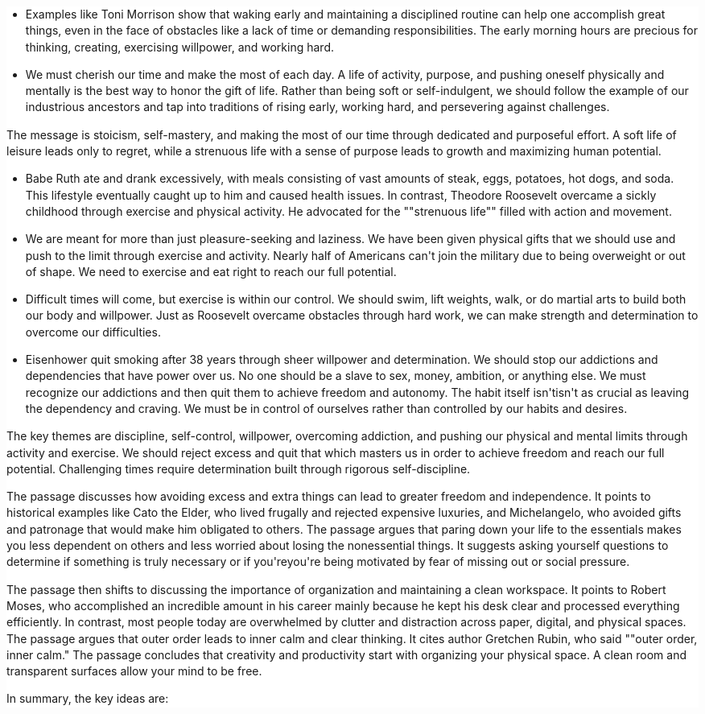 - Examples like Toni Morrison show that waking early and maintaining a disciplined routine can help one accomplish great things, even in the face of obstacles like a lack of time or demanding responsibilities. The early morning hours are precious for thinking, creating, exercising willpower, and working hard.

- We must cherish our time and make the most of each day. A life of activity, purpose, and pushing oneself physically and mentally is the best way to honor the gift of life. Rather than being soft or self-indulgent, we should follow the example of our industrious ancestors and tap into traditions of rising early, working hard, and persevering against challenges.

The message is stoicism, self-mastery, and making the most of our time through dedicated and purposeful effort. A soft life of leisure leads only to regret, while a strenuous life with a sense of purpose leads to growth and maximizing human potential.

- Babe Ruth ate and drank excessively, with meals consisting of vast amounts of steak, eggs, potatoes, hot dogs, and soda. This lifestyle eventually caught up to him and caused health issues. In contrast, Theodore Roosevelt overcame a sickly childhood through exercise and physical activity. He advocated for the ""strenuous life"" filled with action and movement.

- We are meant for more than just pleasure-seeking and laziness. We have been given physical gifts that we should use and push to the limit through exercise and activity. Nearly half of Americans can't join the military due to being overweight or out of shape. We need to exercise and eat right to reach our full potential.

- Difficult times will come, but exercise is within our control. We should swim, lift weights, walk, or do martial arts to build both our body and willpower. Just as Roosevelt overcame obstacles through hard work, we can make strength and determination to overcome our difficulties.

- Eisenhower quit smoking after 38 years through sheer willpower and determination. We should stop our addictions and dependencies that have power over us. No one should be a slave to sex, money, ambition, or anything else. We must recognize our addictions and then quit them to achieve freedom and autonomy. The habit itself isn'tisn't as crucial as leaving the dependency and craving. We must be in control of ourselves rather than controlled by our habits and desires.

The key themes are discipline, self-control, willpower, overcoming addiction, and pushing our physical and mental limits through activity and exercise. We should reject excess and quit that which masters us in order to achieve freedom and reach our full potential. Challenging times require determination built through rigorous self-discipline.

The passage discusses how avoiding excess and extra things can lead to greater freedom and independence. It points to historical examples like Cato the Elder, who lived frugally and rejected expensive luxuries, and Michelangelo, who avoided gifts and patronage that would make him obligated to others. The passage argues that paring down your life to the essentials makes you less dependent on others and less worried about losing the nonessential things. It suggests asking yourself questions to determine if something is truly necessary or if you'reyou're being motivated by fear of missing out or social pressure.

The passage then shifts to discussing the importance of organization and maintaining a clean workspace. It points to Robert Moses, who accomplished an incredible amount in his career mainly because he kept his desk clear and processed everything efficiently. In contrast, most people today are overwhelmed by clutter and distraction across paper, digital, and physical spaces. The passage argues that outer order leads to inner calm and clear thinking. It cites author Gretchen Rubin, who said ""outer order, inner calm." The passage concludes that creativity and productivity start with organizing your physical space. A clean room and transparent surfaces allow your mind to be free.

In summary, the key ideas are:
